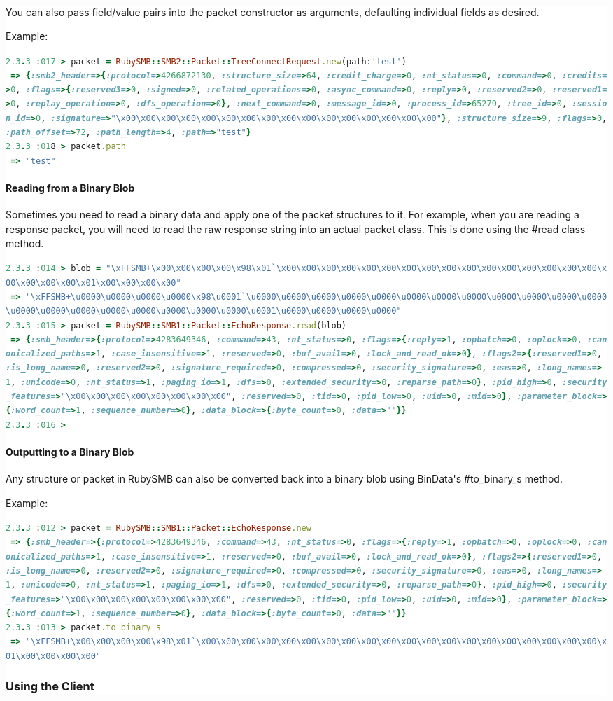 You can also pass field/value pairs into the packet constructor as arguments, defaulting individual fields as desired.

Example:
```ruby
2.3.3 :017 > packet = RubySMB::SMB2::Packet::TreeConnectRequest.new(path:'test')
 => {:smb2_header=>{:protocol=>4266872130, :structure_size=>64, :credit_charge=>0, :nt_status=>0, :command=>0, :credits=>0, :flags=>{:reserved3=>0, :signed=>0, :related_operations=>0, :async_command=>0, :reply=>0, :reserved2=>0, :reserved1=>0, :replay_operation=>0, :dfs_operation=>0}, :next_command=>0, :message_id=>0, :process_id=>65279, :tree_id=>0, :session_id=>0, :signature=>"\x00\x00\x00\x00\x00\x00\x00\x00\x00\x00\x00\x00\x00\x00\x00\x00"}, :structure_size=>9, :flags=>0, :path_offset=>72, :path_length=>4, :path=>"test"}
2.3.3 :018 > packet.path
 => "test"
```

#### Reading from a Binary Blob

Sometimes you need to read a binary data and apply one of the packet structures to it.  For example, when you are reading a response packet, you will need to read the raw response string into an actual packet class. This is done using the #read class method.

```ruby
2.3.3 :014 > blob = "\xFFSMB+\x00\x00\x00\x00\x98\x01`\x00\x00\x00\x00\x00\x00\x00\x00\x00\x00\x00\x00\x00\x00\x00\x00\x00\x00\x00\x00\x01\x00\x00\x00\x00"
 => "\xFFSMB+\u0000\u0000\u0000\u0000\x98\u0001`\u0000\u0000\u0000\u0000\u0000\u0000\u0000\u0000\u0000\u0000\u0000\u0000\u0000\u0000\u0000\u0000\u0000\u0000\u0000\u0000\u0001\u0000\u0000\u0000\u0000"
2.3.3 :015 > packet = RubySMB::SMB1::Packet::EchoResponse.read(blob)
 => {:smb_header=>{:protocol=>4283649346, :command=>43, :nt_status=>0, :flags=>{:reply=>1, :opbatch=>0, :oplock=>0, :canonicalized_paths=>1, :case_insensitive=>1, :reserved=>0, :buf_avail=>0, :lock_and_read_ok=>0}, :flags2=>{:reserved1=>0, :is_long_name=>0, :reserved2=>0, :signature_required=>0, :compressed=>0, :security_signature=>0, :eas=>0, :long_names=>1, :unicode=>0, :nt_status=>1, :paging_io=>1, :dfs=>0, :extended_security=>0, :reparse_path=>0}, :pid_high=>0, :security_features=>"\x00\x00\x00\x00\x00\x00\x00\x00", :reserved=>0, :tid=>0, :pid_low=>0, :uid=>0, :mid=>0}, :parameter_block=>{:word_count=>1, :sequence_number=>0}, :data_block=>{:byte_count=>0, :data=>""}}
2.3.3 :016 >
```

#### Outputting to a Binary Blob
Any structure or packet in RubySMB can also be converted back into a binary blob using BinData's #to_binary_s method.

Example:
```ruby
2.3.3 :012 > packet = RubySMB::SMB1::Packet::EchoResponse.new
 => {:smb_header=>{:protocol=>4283649346, :command=>43, :nt_status=>0, :flags=>{:reply=>1, :opbatch=>0, :oplock=>0, :canonicalized_paths=>1, :case_insensitive=>1, :reserved=>0, :buf_avail=>0, :lock_and_read_ok=>0}, :flags2=>{:reserved1=>0, :is_long_name=>0, :reserved2=>0, :signature_required=>0, :compressed=>0, :security_signature=>0, :eas=>0, :long_names=>1, :unicode=>0, :nt_status=>1, :paging_io=>1, :dfs=>0, :extended_security=>0, :reparse_path=>0}, :pid_high=>0, :security_features=>"\x00\x00\x00\x00\x00\x00\x00\x00", :reserved=>0, :tid=>0, :pid_low=>0, :uid=>0, :mid=>0}, :parameter_block=>{:word_count=>1, :sequence_number=>0}, :data_block=>{:byte_count=>0, :data=>""}}
2.3.3 :013 > packet.to_binary_s
 => "\xFFSMB+\x00\x00\x00\x00\x98\x01`\x00\x00\x00\x00\x00\x00\x00\x00\x00\x00\x00\x00\x00\x00\x00\x00\x00\x00\x00\x00\x01\x00\x00\x00\x00"
```
### Using the Client
